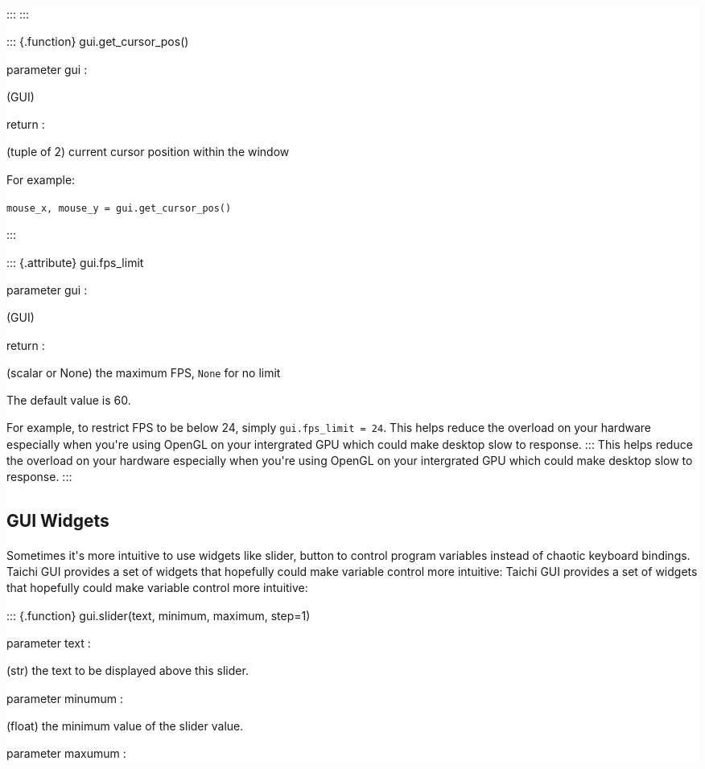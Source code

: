 ::: :::

::: {.function} gui.get_cursor_pos()

parameter gui
:

(GUI)

return
:

(tuple of 2) current cursor position within the window

For example:

    mouse_x, mouse_y = gui.get_cursor_pos()

:::

::: {.attribute} gui.fps_limit

parameter gui
:

(GUI)

return
:

(scalar or None) the maximum FPS, `None` for no limit

The default value is 60.

For example, to restrict FPS to be below 24, simply `gui.fps_limit = 24`. This helps reduce the overload on your hardware especially when you\'re using OpenGL on your intergrated GPU which could make desktop slow to response. ::: This helps reduce the overload on your hardware especially when you\'re using OpenGL on your intergrated GPU which could make desktop slow to response. :::

## GUI Widgets

Sometimes it\'s more intuitive to use widgets like slider, button to control program variables instead of chaotic keyboard bindings. Taichi GUI provides a set of widgets that hopefully could make variable control more intuitive: Taichi GUI provides a set of widgets that hopefully could make variable control more intuitive:

::: {.function} gui.slider(text, minimum, maximum, step=1)

parameter text
:

(str) the text to be displayed above this slider.

parameter minumum
:

(float) the minimum value of the slider value.

parameter maxumum
:
